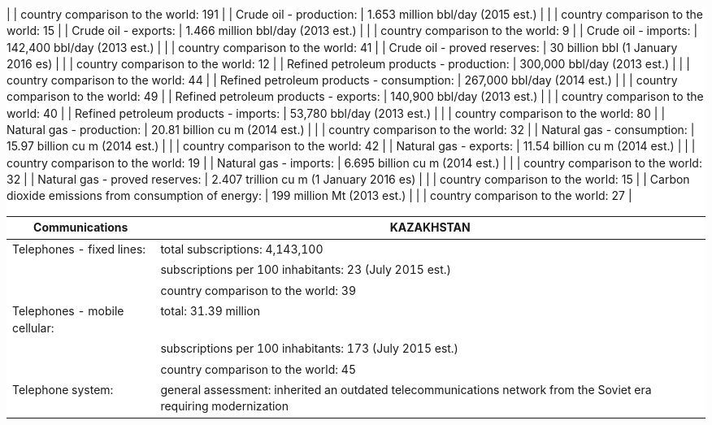 | | country comparison to the world: 191 |
| Crude oil - production: | 1.653 million bbl/day (2015 est.) |
| | country comparison to the world: 15 |
| Crude oil - exports: | 1.466 million bbl/day (2013 est.) |
| | country comparison to the world: 9 |
| Crude oil - imports: | 142,400 bbl/day (2013 est.) |
| | country comparison to the world: 41 |
| Crude oil - proved reserves: | 30 billion bbl (1 January 2016 es) |
| | country comparison to the world: 12 |
| Refined petroleum products - production: | 300,000 bbl/day (2013 est.) |
| | country comparison to the world: 44 |
| Refined petroleum products - consumption: | 267,000 bbl/day (2014 est.) |
| | country comparison to the world: 49 |
| Refined petroleum products - exports: | 140,900 bbl/day (2013 est.) |
| | country comparison to the world: 40 |
| Refined petroleum products - imports: | 53,780 bbl/day (2013 est.) |
| | country comparison to the world: 80 |
| Natural gas - production: | 20.81 billion cu m (2014 est.) |
| | country comparison to the world: 32 |
| Natural gas - consumption: | 15.97 billion cu m (2014 est.) |
| | country comparison to the world: 42 |
| Natural gas - exports: | 11.54 billion cu m (2014 est.) |
| | country comparison to the world: 19 |
| Natural gas - imports: | 6.695 billion cu m (2014 est.) |
| | country comparison to the world: 32 |
| Natural gas - proved reserves: | 2.407 trillion cu m (1 January 2016 es) |
| | country comparison to the world: 15 |
| Carbon dioxide emissions from consumption of energy: | 199 million Mt (2013 est.) |
| | country comparison to the world: 27 |

| Communications | KAZAKHSTAN |
| --- | --- |
| Telephones - fixed lines: | total subscriptions: 4,143,100 |
| | subscriptions per 100 inhabitants: 23 (July 2015 est.) |
| | country comparison to the world: 39 |
| Telephones - mobile cellular: | total: 31.39 million |
| | subscriptions per 100 inhabitants: 173 (July 2015 est.) |
| | country comparison to the world: 45 |
| Telephone system: | general assessment: inherited an outdated telecommunications network from the Soviet era requiring modernization |